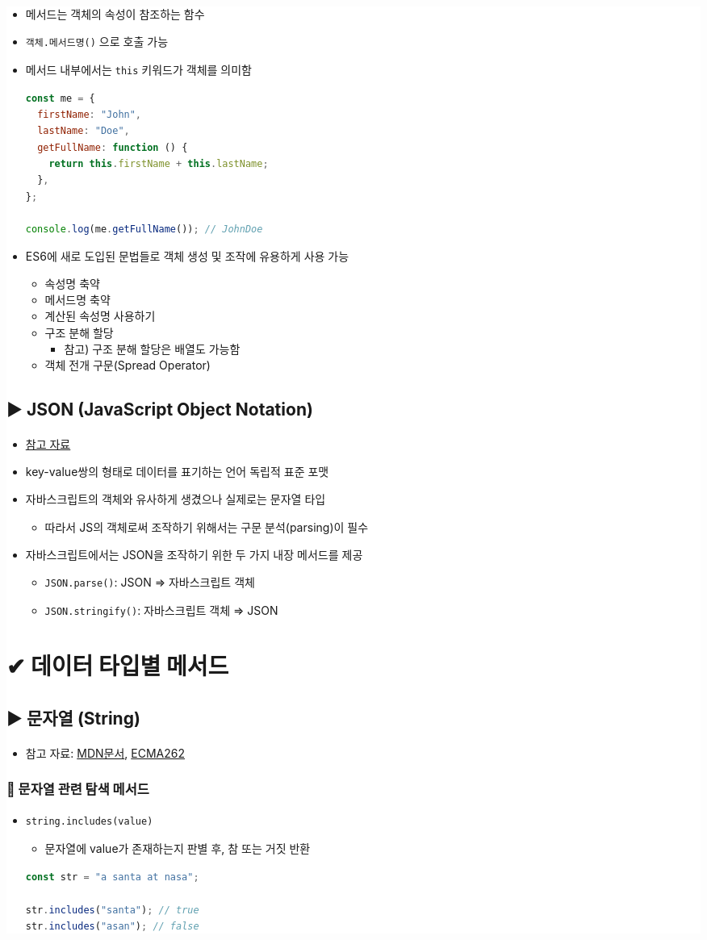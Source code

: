 - 메서드는 객체의 속성이 참조하는 함수
- `객체.메서드명()` 으로 호출 가능
- 메서드 내부에서는 `this` 키워드가 객체를 의미함

  ```javascript
  const me = {
    firstName: "John",
    lastName: "Doe",
    getFullName: function () {
      return this.firstName + this.lastName;
    },
  };

  console.log(me.getFullName()); // JohnDoe
  ```

- ES6에 새로 도입된 문법들로 객체 생성 및 조작에 유용하게 사용 가능
  - 속성명 축약
  - 메서드명 축약
  - 계산된 속성명 사용하기
  - 구조 분해 할당
    - 참고) 구조 분해 할당은 배열도 가능함
  - 객체 전개 구문(Spread Operator)

## ▶ JSON (JavaScript Object Notation)

- [참고 자료](https://www.ecma-international.org/publications-and-standards/standards/ecma-404/)
- key-value쌍의 형태로 데이터를 표기하는 언어 독립적 표준 포맷
- 자바스크립트의 객체와 유사하게 생겼으나 실제로는 문자열 타입
  - 따라서 JS의 객체로써 조작하기 위해서는 구문 분석(parsing)이 필수
- 자바스크립트에서는 JSON을 조작하기 위한 두 가지 내장 메서드를 제공

  - `JSON.parse()`: JSON ⇒ 자바스크립트 객체

  - `JSON.stringify()`: 자바스크립트 객체 ⇒ JSON

# ✔ 데이터 타입별 메서드

## ▶ 문자열 (String)

- 참고 자료: [MDN문서](https://developer.mozilla.org/en-US/docs/Web/JavaScript/Reference/Global_Objects/String#instance_methods), [ECMA262](https://tc39.es/ecma262/#sec-string-objects)

### 🔹 문자열 관련 탐색 메서드

- `string.includes(value)`

  - 문자열에 value가 존재하는지 판별 후, 참 또는 거짓 반환

  ```javascript
  const str = "a santa at nasa";

  str.includes("santa"); // true
  str.includes("asan"); // false
  ```
